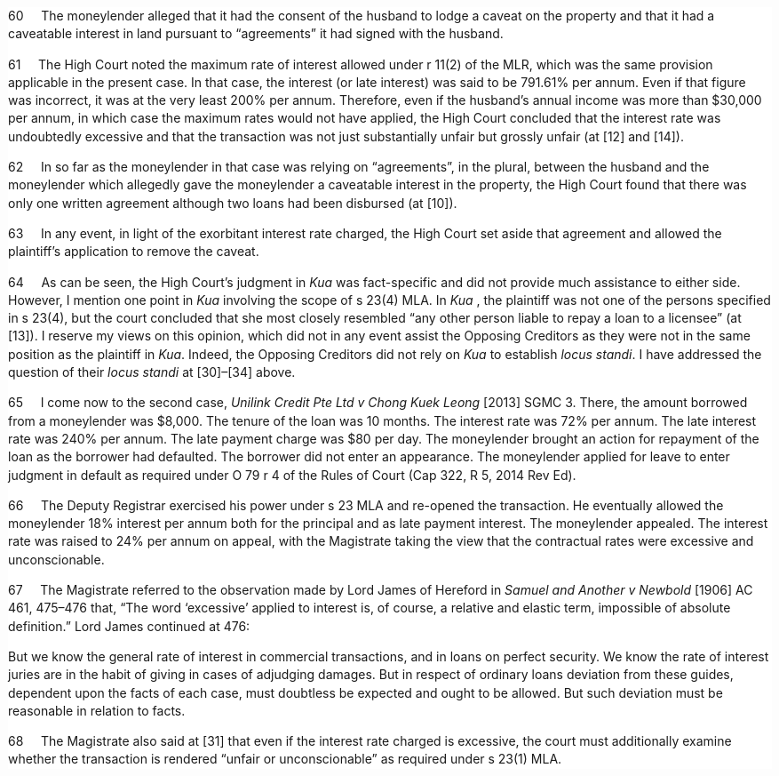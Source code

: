 
60     The moneylender alleged that it had the consent of the husband to lodge a caveat on the property and that it had a caveatable interest in land pursuant to “agreements” it had signed with the husband. 

61     The High Court noted the maximum rate of interest allowed under r 11(2) of the MLR, which was the same provision applicable in the present case. In that case, the interest (or late interest) was said to be 791.61% per annum. Even if that figure was incorrect, it was at the very least 200% per annum. Therefore, even if the husband’s annual income was more than $30,000 per annum, in which case the maximum rates would not have applied, the High Court concluded that the interest rate was undoubtedly excessive and that the transaction was not just substantially unfair but grossly unfair (at [12] and [14]). 

62     In so far as the moneylender in that case was relying on “agreements”, in the plural, between the husband and the moneylender which allegedly gave the moneylender a caveatable interest in the property, the High Court found that there was only one written agreement although two loans had been disbursed (at [10]). 

63     In any event, in light of the exorbitant interest rate charged, the High Court set aside that agreement and allowed the plaintiff’s application to remove the caveat. 

64     As can be seen, the High Court’s judgment in _Kua_ was fact-specific and did not provide much assistance to either side. However, I mention one point in _Kua_ involving the scope of s 23(4) MLA. In _Kua_ , the plaintiff was not one of the persons specified in s 23(4), but the court concluded that she most closely resembled “any other person liable to repay a loan to a licensee” (at [13]). I reserve my views on this opinion, which did not in any event assist the Opposing Creditors as they were not in the same position as the plaintiff in _Kua_. Indeed, the Opposing Creditors did not rely on _Kua_ to establish _locus standi_. I have addressed the question of their _locus standi_ at [30]–[34] above. 

65     I come now to the second case, _Unilink Credit Pte Ltd v Chong Kuek Leong_ [2013] SGMC 3. There, the amount borrowed from a moneylender was $8,000. The tenure of the loan was 10 months. The interest rate was 72% per annum. The late interest rate was 240% per annum. The late payment charge was $80 per day. The moneylender brought an action for repayment of the loan as the borrower had defaulted. The borrower did not enter an appearance. The moneylender applied for leave to enter judgment in default as required under O 79 r 4 of the Rules of Court (Cap 322, R 5, 2014 Rev Ed). 

66     The Deputy Registrar exercised his power under s 23 MLA and re-opened the transaction. He eventually allowed the moneylender 18% interest per annum both for the principal and as late payment interest. The moneylender appealed. The interest rate was raised to 24% per annum on appeal, with the Magistrate taking the view that the contractual rates were excessive and unconscionable. 

67     The Magistrate referred to the observation made by Lord James of Hereford in _Samuel and Another v Newbold_ [1906] AC 461, 475–476 that, “The word ‘excessive’ applied to interest is, of course, a relative and elastic term, impossible of absolute definition.” Lord James continued at 476: 

 But we know the general rate of interest in commercial transactions, and in loans on perfect security. We know the rate of interest juries are in the habit of giving in cases of adjudging damages. But in respect of ordinary loans deviation from these guides, dependent upon the facts of each case, must doubtless be expected and ought to be allowed. But such deviation must be reasonable in relation to facts. 


68     The Magistrate also said at [31] that even if the interest rate charged is excessive, the court must additionally examine whether the transaction is rendered “unfair or unconscionable” as required under s 23(1) MLA. 
